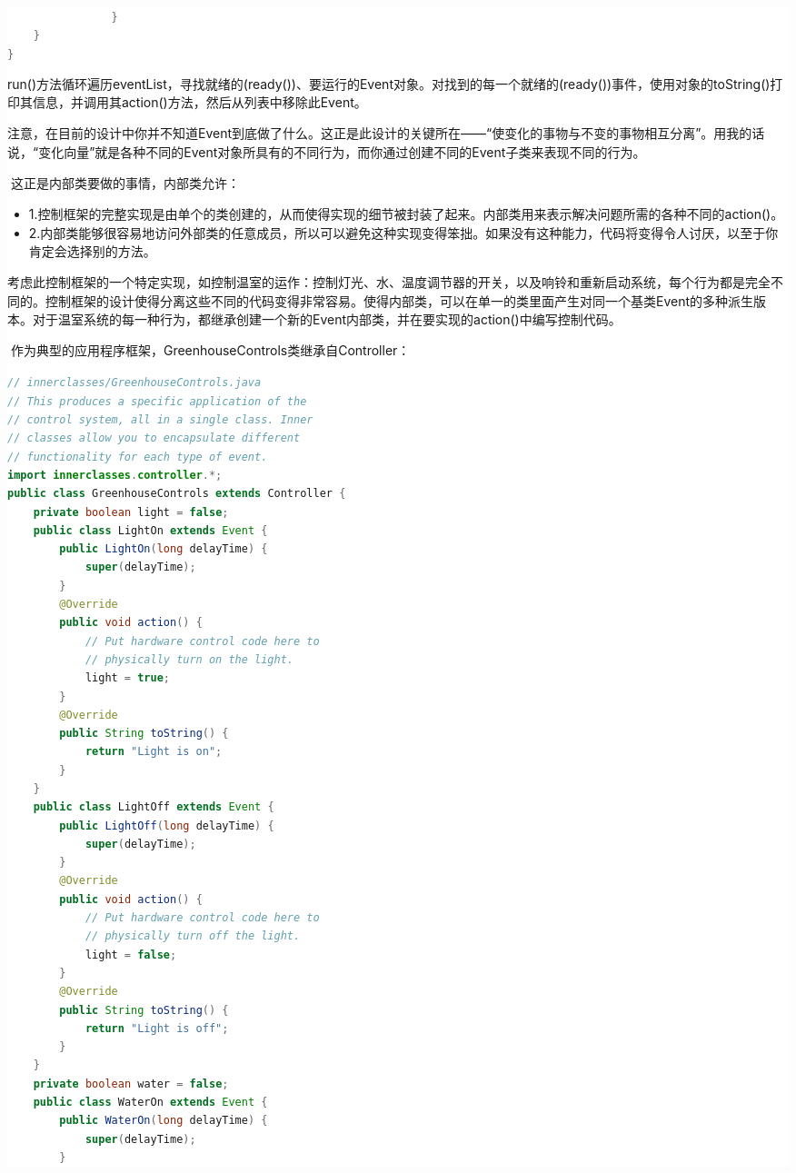 ```java
                }
    }
}
```

​		run()方法循环遍历eventList，寻找就绪的(ready())、要运行的Event对象。对找到的每一个就绪的(ready())事件，使用对象的toString()打印其信息，并调用其action()方法，然后从列表中移除此Event。

​		注意，在目前的设计中你并不知道Event到底做了什么。这正是此设计的关键所在——“使变化的事物与不变的事物相互分离”。用我的话说，“变化向量”就是各种不同的Event对象所具有的不同行为，而你通过创建不同的Event子类来表现不同的行为。

​		这正是内部类要做的事情，内部类允许：

* 1.控制框架的完整实现是由单个的类创建的，从而使得实现的细节被封装了起来。内部类用来表示解决问题所需的各种不同的action()。
* 2.内部类能够很容易地访问外部类的任意成员，所以可以避免这种实现变得笨拙。如果没有这种能力，代码将变得令人讨厌，以至于你肯定会选择别的方法。



​		考虑此控制框架的一个特定实现，如控制温室的运作：控制灯光、水、温度调节器的开关，以及响铃和重新启动系统，每个行为都是完全不同的。控制框架的设计使得分离这些不同的代码变得非常容易。使得内部类，可以在单一的类里面产生对同一个基类Event的多种派生版本。对于温室系统的每一种行为，都继承创建一个新的Event内部类，并在要实现的action()中编写控制代码。

​		作为典型的应用程序框架，GreenhouseControls类继承自Controller：

```java
// innerclasses/GreenhouseControls.java
// This produces a specific application of the
// control system, all in a single class. Inner
// classes allow you to encapsulate different
// functionality for each type of event.
import innerclasses.controller.*;
public class GreenhouseControls extends Controller {
    private boolean light = false;
    public class LightOn extends Event {
        public LightOn(long delayTime) {
            super(delayTime); 
        }
        @Override
        public void action() {
            // Put hardware control code here to
            // physically turn on the light.
            light = true;
        }
        @Override
        public String toString() {
            return "Light is on";
        }
    }
    public class LightOff extends Event {
        public LightOff(long delayTime) {
            super(delayTime);
        }
        @Override
        public void action() {
            // Put hardware control code here to
            // physically turn off the light.
            light = false;
        }
        @Override
        public String toString() {
            return "Light is off";
        }
    }
    private boolean water = false;
    public class WaterOn extends Event {
        public WaterOn(long delayTime) {
            super(delayTime);
        }
```